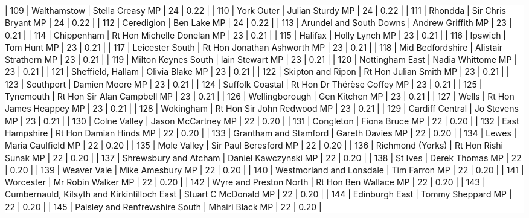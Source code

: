 | 109 | Walthamstow | Stella Creasy MP | 24 | 0.22 |
| 110 | York Outer | Julian Sturdy MP | 24 | 0.22 |
| 111 | Rhondda | Sir Chris Bryant MP | 24 | 0.22 |
| 112 | Ceredigion | Ben Lake MP | 24 | 0.22 |
| 113 | Arundel and South Downs | Andrew Griffith MP | 23 | 0.21 |
| 114 | Chippenham | Rt Hon Michelle Donelan MP | 23 | 0.21 |
| 115 | Halifax | Holly Lynch MP | 23 | 0.21 |
| 116 | Ipswich | Tom Hunt MP | 23 | 0.21 |
| 117 | Leicester South | Rt Hon Jonathan Ashworth MP | 23 | 0.21 |
| 118 | Mid Bedfordshire | Alistair Strathern MP | 23 | 0.21 |
| 119 | Milton Keynes South | Iain Stewart MP | 23 | 0.21 |
| 120 | Nottingham East | Nadia Whittome MP | 23 | 0.21 |
| 121 | Sheffield, Hallam | Olivia Blake MP | 23 | 0.21 |
| 122 | Skipton and Ripon | Rt Hon Julian Smith MP | 23 | 0.21 |
| 123 | Southport | Damien Moore MP | 23 | 0.21 |
| 124 | Suffolk Coastal | Rt Hon Dr Thérèse Coffey MP | 23 | 0.21 |
| 125 | Tynemouth | Rt Hon Sir Alan Campbell MP | 23 | 0.21 |
| 126 | Wellingborough | Gen Kitchen MP | 23 | 0.21 |
| 127 | Wells | Rt Hon James Heappey MP | 23 | 0.21 |
| 128 | Wokingham | Rt Hon Sir John Redwood MP | 23 | 0.21 |
| 129 | Cardiff Central | Jo Stevens MP | 23 | 0.21 |
| 130 | Colne Valley | Jason McCartney MP | 22 | 0.20 |
| 131 | Congleton | Fiona Bruce MP | 22 | 0.20 |
| 132 | East Hampshire | Rt Hon Damian Hinds MP | 22 | 0.20 |
| 133 | Grantham and Stamford | Gareth Davies MP | 22 | 0.20 |
| 134 | Lewes | Maria Caulfield MP | 22 | 0.20 |
| 135 | Mole Valley | Sir Paul Beresford MP | 22 | 0.20 |
| 136 | Richmond (Yorks) | Rt Hon Rishi Sunak MP | 22 | 0.20 |
| 137 | Shrewsbury and Atcham | Daniel Kawczynski MP | 22 | 0.20 |
| 138 | St Ives | Derek Thomas MP | 22 | 0.20 |
| 139 | Weaver Vale | Mike Amesbury MP | 22 | 0.20 |
| 140 | Westmorland and Lonsdale | Tim Farron MP | 22 | 0.20 |
| 141 | Worcester | Mr Robin Walker MP | 22 | 0.20 |
| 142 | Wyre and Preston North | Rt Hon Ben Wallace MP | 22 | 0.20 |
| 143 | Cumbernauld, Kilsyth and Kirkintilloch East | Stuart C McDonald MP | 22 | 0.20 |
| 144 | Edinburgh East | Tommy Sheppard MP | 22 | 0.20 |
| 145 | Paisley and Renfrewshire South | Mhairi Black MP | 22 | 0.20 |